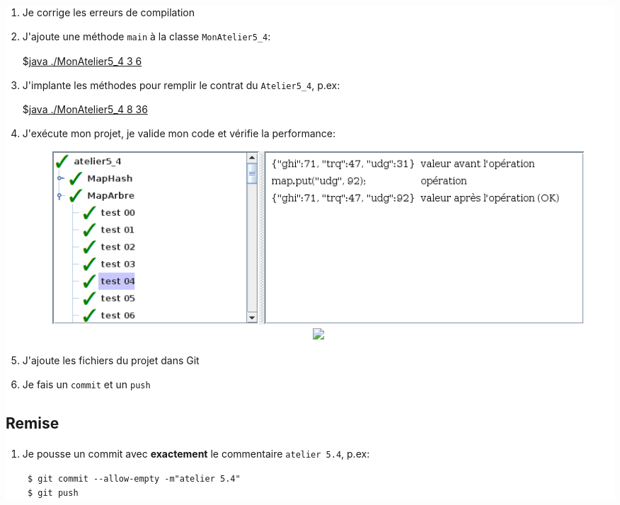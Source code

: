 1. Je corrige les erreurs de compilation

1. J'ajoute une méthode `main` à la classe `MonAtelier5_4`:

    $[java ./MonAtelier5_4 3 6]()

1. J'implante les méthodes pour remplir le contrat du `Atelier5_4`, p.ex:

    $[java ./MonAtelier5_4 8 36]()

1. J'exécute mon projet, je valide mon code et vérifie la performance:

    <center>
        <img src="validation.png" width="90%">
    </center>

    <center>
        <img src="performance.png" width="90%">
    </center>


1. J'ajoute les fichiers du projet dans Git 

1. Je fais un `commit` et un `push`

## Remise

1. Je pousse un commit avec **exactement** le commentaire `atelier 5.4`, p.ex:

        $ git commit --allow-empty -m"atelier 5.4"
        $ git push


